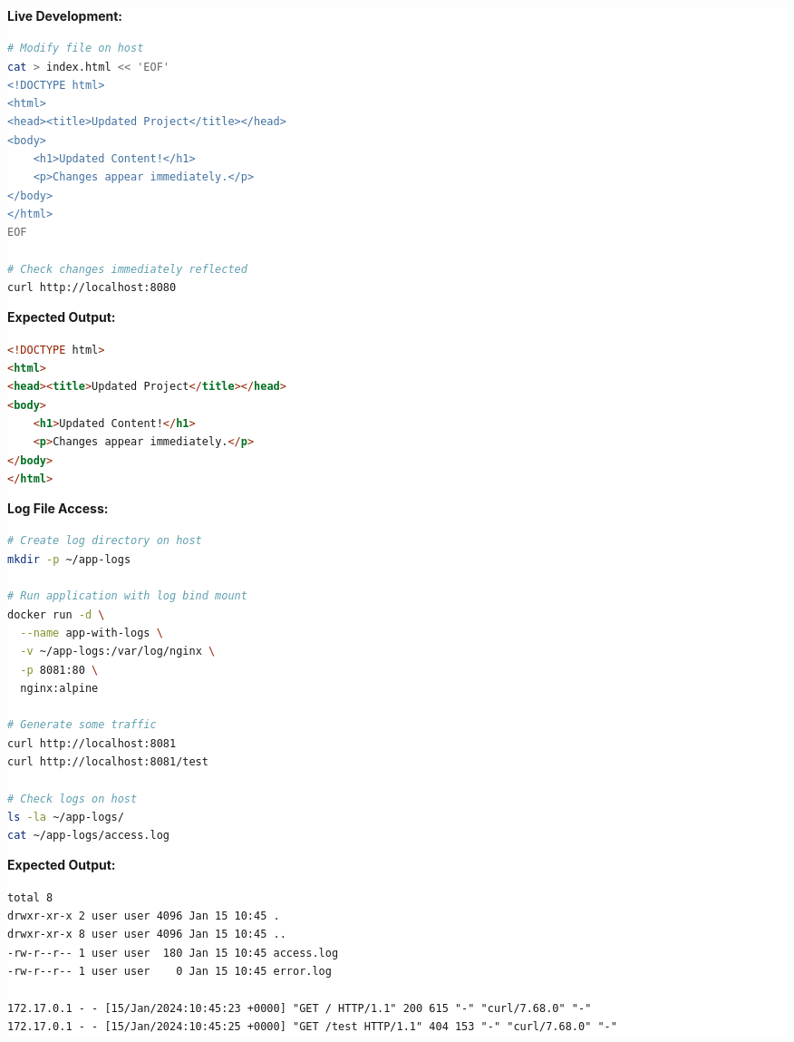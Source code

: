 **Live Development:**
```bash
# Modify file on host
cat > index.html << 'EOF'
<!DOCTYPE html>
<html>
<head><title>Updated Project</title></head>
<body>
    <h1>Updated Content!</h1>
    <p>Changes appear immediately.</p>
</body>
</html>
EOF

# Check changes immediately reflected
curl http://localhost:8080
```

**Expected Output:**
```html
<!DOCTYPE html>
<html>
<head><title>Updated Project</title></head>
<body>
    <h1>Updated Content!</h1>
    <p>Changes appear immediately.</p>
</body>
</html>
```

**Log File Access:**
```bash
# Create log directory on host
mkdir -p ~/app-logs

# Run application with log bind mount
docker run -d \
  --name app-with-logs \
  -v ~/app-logs:/var/log/nginx \
  -p 8081:80 \
  nginx:alpine

# Generate some traffic
curl http://localhost:8081
curl http://localhost:8081/test

# Check logs on host
ls -la ~/app-logs/
cat ~/app-logs/access.log
```

**Expected Output:**
```
total 8
drwxr-xr-x 2 user user 4096 Jan 15 10:45 .
drwxr-xr-x 8 user user 4096 Jan 15 10:45 ..
-rw-r--r-- 1 user user  180 Jan 15 10:45 access.log
-rw-r--r-- 1 user user    0 Jan 15 10:45 error.log

172.17.0.1 - - [15/Jan/2024:10:45:23 +0000] "GET / HTTP/1.1" 200 615 "-" "curl/7.68.0" "-"
172.17.0.1 - - [15/Jan/2024:10:45:25 +0000] "GET /test HTTP/1.1" 404 153 "-" "curl/7.68.0" "-"
```
